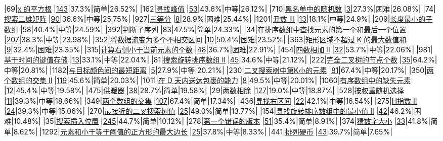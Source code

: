 |69|[x 的平方根](https://leetcode-cn.com/problems/sqrtx)   |[143](https://leetcode-cn.com/problems/sqrtx/solution)|37.3%|简单|26.52%|
|162|[寻找峰值](https://leetcode-cn.com/problems/find-peak-element)   |[53](https://leetcode-cn.com/problems/find-peak-element/solution)|43.6%|中等|26.12%|
|710|[黑名单中的随机数](https://leetcode-cn.com/problems/random-pick-with-blacklist)   |[3](https://leetcode-cn.com/problems/random-pick-with-blacklist/solution)|27.3%|困难|26.08%|
|74|[搜索二维矩阵](https://leetcode-cn.com/problems/search-a-2d-matrix)   |[90](https://leetcode-cn.com/problems/search-a-2d-matrix/solution)|36.6%|中等|25.75%|
|927|[三等分](https://leetcode-cn.com/problems/three-equal-parts)   |[8](https://leetcode-cn.com/problems/three-equal-parts/solution)|28.9%|困难|25.44%|
|1201|[丑数 III](https://leetcode-cn.com/problems/ugly-number-iii)   |[13](https://leetcode-cn.com/problems/ugly-number-iii/solution)|18.1%|中等|24.9%|
|209|[长度最小的子数组](https://leetcode-cn.com/problems/minimum-size-subarray-sum)   |[58](https://leetcode-cn.com/problems/minimum-size-subarray-sum/solution)|40.4%|中等|24.59%|
|392|[判断子序列](https://leetcode-cn.com/problems/is-subsequence)   |[83](https://leetcode-cn.com/problems/is-subsequence/solution)|47.5%|简单|24.33%|
|34|[在排序数组中查找元素的第一个和最后一个位置](https://leetcode-cn.com/problems/find-first-and-last-position-of-element-in-sorted-array)   |[207](https://leetcode-cn.com/problems/find-first-and-last-position-of-element-in-sorted-array/solution)|38.3%|中等|23.98%|
|352|[将数据流变为多个不相交区间](https://leetcode-cn.com/problems/data-stream-as-disjoint-intervals)   |[10](https://leetcode-cn.com/problems/data-stream-as-disjoint-intervals/solution)|50.4%|困难|23.52%|
|363|[矩形区域不超过 K 的最大数值和](https://leetcode-cn.com/problems/max-sum-of-rectangle-no-larger-than-k)   |[9](https://leetcode-cn.com/problems/max-sum-of-rectangle-no-larger-than-k/solution)|32.4%|困难|23.35%|
|315|[计算右侧小于当前元素的个数](https://leetcode-cn.com/problems/count-of-smaller-numbers-after-self)   |[48](https://leetcode-cn.com/problems/count-of-smaller-numbers-after-self/solution)|36.7%|困难|22.91%|
|454|[四数相加 II](https://leetcode-cn.com/problems/4sum-ii)   |[32](https://leetcode-cn.com/problems/4sum-ii/solution)|53.7%|中等|22.06%|
|981|[基于时间的键值存储](https://leetcode-cn.com/problems/time-based-key-value-store)   |[13](https://leetcode-cn.com/problems/time-based-key-value-store/solution)|33.1%|中等|22.04%|
|81|[搜索旋转排序数组 II](https://leetcode-cn.com/problems/search-in-rotated-sorted-array-ii)   |[45](https://leetcode-cn.com/problems/search-in-rotated-sorted-array-ii/solution)|34.6%|中等|21.12%|
|222|[完全二叉树的节点个数](https://leetcode-cn.com/problems/count-complete-tree-nodes)   |[35](https://leetcode-cn.com/problems/count-complete-tree-nodes/solution)|64.2%|中等|20.81%|
|1182|[与目标颜色间的最短距离](https://leetcode-cn.com/problems/shortest-distance-to-target-color)   |[5](https://leetcode-cn.com/problems/shortest-distance-to-target-color/solution)|27.9%|中等|20.21%|
|230|[二叉搜索树中第K小的元素](https://leetcode-cn.com/problems/kth-smallest-element-in-a-bst)   |[81](https://leetcode-cn.com/problems/kth-smallest-element-in-a-bst/solution)|67.4%|中等|20.17%|
|350|[两个数组的交集 II](https://leetcode-cn.com/problems/intersection-of-two-arrays-ii)   |[119](https://leetcode-cn.com/problems/intersection-of-two-arrays-ii/solution)|45.6%|简单|20.03%|
|1011|[在 D 天内送达包裹的能力](https://leetcode-cn.com/problems/capacity-to-ship-packages-within-d-days)   |[8](https://leetcode-cn.com/problems/capacity-to-ship-packages-within-d-days/solution)|49.5%|中等|20.01%|
|1060|[有序数组中的缺失元素](https://leetcode-cn.com/problems/missing-element-in-sorted-array)   |[12](https://leetcode-cn.com/problems/missing-element-in-sorted-array/solution)|45.4%|中等|19.58%|
|475|[供暖器](https://leetcode-cn.com/problems/heaters)   |[38](https://leetcode-cn.com/problems/heaters/solution)|28.7%|简单|19.58%|
|29|[两数相除](https://leetcode-cn.com/problems/divide-two-integers)   |[127](https://leetcode-cn.com/problems/divide-two-integers/solution)|19.0%|中等|18.87%|
|528|[按权重随机选择](https://leetcode-cn.com/problems/random-pick-with-weight)   |[11](https://leetcode-cn.com/problems/random-pick-with-weight/solution)|39.3%|中等|18.66%|
|349|[两个数组的交集](https://leetcode-cn.com/problems/intersection-of-two-arrays)   |[107](https://leetcode-cn.com/problems/intersection-of-two-arrays/solution)|67.4%|简单|17.34%|
|436|[寻找右区间](https://leetcode-cn.com/problems/find-right-interval)   |[22](https://leetcode-cn.com/problems/find-right-interval/solution)|42.1%|中等|16.54%|
|275|[H指数 II](https://leetcode-cn.com/problems/h-index-ii)   |[24](https://leetcode-cn.com/problems/h-index-ii/solution)|39.3%|中等|15.06%|
|270|[最接近的二叉搜索树值](https://leetcode-cn.com/problems/closest-binary-search-tree-value)   |[25](https://leetcode-cn.com/problems/closest-binary-search-tree-value/solution)|49.0%|简单|13.77%|
|154|[寻找旋转排序数组中的最小值 II](https://leetcode-cn.com/problems/find-minimum-in-rotated-sorted-array-ii)   |[42](https://leetcode-cn.com/problems/find-minimum-in-rotated-sorted-array-ii/solution)|46.2%|困难|10.48%|
|35|[搜索插入位置](https://leetcode-cn.com/problems/search-insert-position)   |[245](https://leetcode-cn.com/problems/search-insert-position/solution)|44.7%|简单|10.12%|
|278|[第一个错误的版本](https://leetcode-cn.com/problems/first-bad-version)   |[51](https://leetcode-cn.com/problems/first-bad-version/solution)|35.4%|简单|8.91%|
|374|[猜数字大小](https://leetcode-cn.com/problems/guess-number-higher-or-lower)   |[33](https://leetcode-cn.com/problems/guess-number-higher-or-lower/solution)|41.8%|简单|8.62%|
|1292|[元素和小于等于阈值的正方形的最大边长](https://leetcode-cn.com/problems/maximum-side-length-of-a-square-with-sum-less-than-or-equal-to-threshold)   |[25](https://leetcode-cn.com/problems/maximum-side-length-of-a-square-with-sum-less-than-or-equal-to-threshold/solution)|37.8%|中等|8.33%|
|441|[排列硬币](https://leetcode-cn.com/problems/arranging-coins)   |[43](https://leetcode-cn.com/problems/arranging-coins/solution)|39.7%|简单|7.65%|